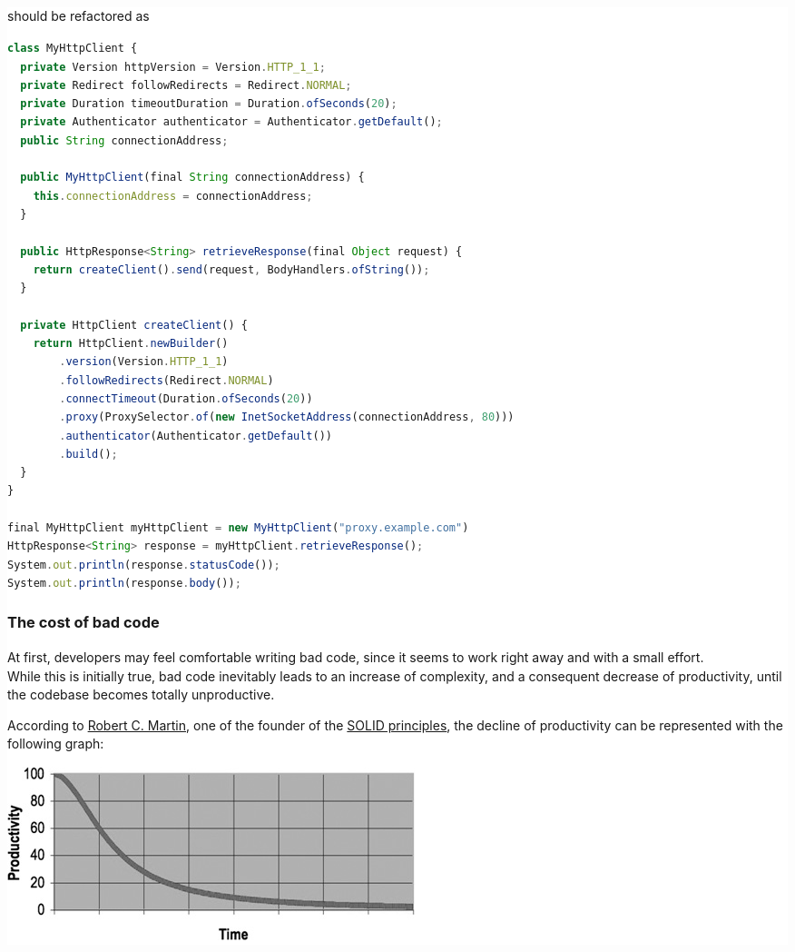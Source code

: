 should be refactored as

```typescript
class MyHttpClient {
  private Version httpVersion = Version.HTTP_1_1;
  private Redirect followRedirects = Redirect.NORMAL;
  private Duration timeoutDuration = Duration.ofSeconds(20);
  private Authenticator authenticator = Authenticator.getDefault();
  public String connectionAddress;
  
  public MyHttpClient(final String connectionAddress) {
    this.connectionAddress = connectionAddress;
  }
  
  public HttpResponse<String> retrieveResponse(final Object request) {
    return createClient().send(request, BodyHandlers.ofString());
  }
  
  private HttpClient createClient() {
    return HttpClient.newBuilder()
        .version(Version.HTTP_1_1)
        .followRedirects(Redirect.NORMAL)
        .connectTimeout(Duration.ofSeconds(20))
        .proxy(ProxySelector.of(new InetSocketAddress(connectionAddress, 80)))
        .authenticator(Authenticator.getDefault())
        .build();
  }
}

final MyHttpClient myHttpClient = new MyHttpClient("proxy.example.com")
HttpResponse<String> response = myHttpClient.retrieveResponse();
System.out.println(response.statusCode());
System.out.println(response.body());
```

### The cost of bad code
 
At first, developers may feel comfortable writing bad code, since it seems to work right away and with a small effort.   
While this is initially true, bad code inevitably leads to an increase of complexity, and a consequent decrease of 
productivity, until the codebase becomes totally unproductive.

According to [Robert C. Martin](http://cleancoder.com), one of the founder of the 
[SOLID principles](./development#solid-principles), the decline of productivity can be represented with the following 
graph:

![Testable code](img/bad_code_productivity.png)
